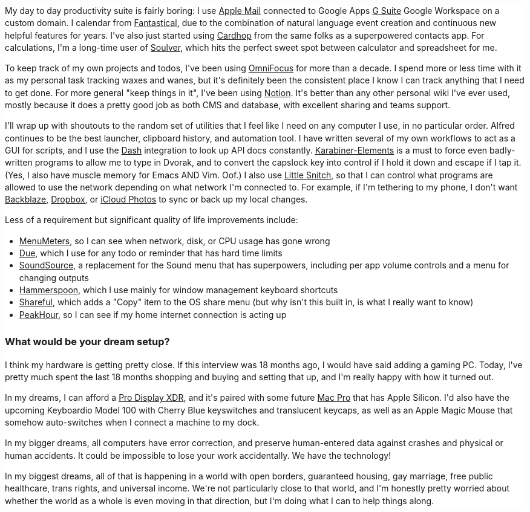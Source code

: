 My day to day productivity suite is fairly boring: I use [Apple Mail][mail] connected to Google Apps [G Suite][g-suite] Google Workspace on a custom domain. I calendar from [Fantastical][], due to the combination of natural language event creation and continuous new helpful features for years. I've also just started using [Cardhop][] from the same folks as a superpowered contacts app. For calculations, I'm a long-time user of [Soulver][], which hits the perfect sweet spot between calculator and spreadsheet for me.

To keep track of my own projects and todos, I've been using [OmniFocus][] for more than a decade. I spend more or less time with it as my personal task tracking waxes and wanes, but it's definitely been the consistent place I know I can track anything that I need to get done. For more general "keep things in it", I've been using [Notion][]. It's better than any other personal wiki I've ever used, mostly because it does a pretty good job as both CMS and database, with excellent sharing and teams support.

I'll wrap up with shoutouts to the random set of utilities that I feel like I need on any computer I use, in no particular order. Alfred continues to be the best launcher, clipboard history, and automation tool. I have written several of my own workflows to act as a GUI for scripts, and I use the [Dash][] integration to look up API docs constantly. [Karabiner-Elements][] is a must to force even badly-written programs to allow me to type in Dvorak, and to convert the capslock key into control if I hold it down and escape if I tap it. (Yes, I also have muscle memory for Emacs AND Vim. Oof.) I also use [Little Snitch][little-snitch], so that I can control what programs are allowed to use the network depending on what network I'm connected to. For example, if I'm tethering to my phone, I don't want [Backblaze][], [Dropbox][], or [iCloud Photos][icloud-photos] to sync or back up my local changes.

Less of a requirement but significant quality of life improvements include:

- [MenuMeters][], so I can see when network, disk, or CPU usage has gone wrong
- [Due][], which I use for any todo or reminder that has hard time limits
- [SoundSource][], a replacement for the Sound menu that has superpowers, including per app volume controls and a menu for changing outputs
- [Hammerspoon][], which I use mainly for window management keyboard shortcuts
- [Shareful][], which adds a "Copy" item to the OS share menu (but why isn't this built in, is what I really want to know)
- [PeakHour][], so I can see if my home internet connection is acting up

### What would be your dream setup?

I think my hardware is getting pretty close. If this interview was 18 months ago, I would have said adding a gaming PC. Today, I've pretty much spent the last 18 months shopping and buying and setting that up, and I'm really happy with how it turned out.

In my dreams, I can afford a [Pro Display XDR][pro-display-xdr], and it's paired with some future [Mac Pro][mac-pro] that has Apple Silicon. I'd also have the upcoming Keyboardio Model 100 with Cherry Blue keyswitches and translucent keycaps, as well as an Apple Magic Mouse that somehow auto-switches when I connect a machine to my dock.

In my bigger dreams, all computers have error correction, and preserve human-entered data against crashes and physical or human accidents. It could be impossible to lose your work accidentally. We have the technology!

In my biggest dreams, all of that is happening in a world with open borders, guaranteed housing, gay marriage, free public healthcare, trans rights, and universal income. We're not particularly close to that world, and I'm honestly pretty worried about whether the world as a whole is even moving in that direction, but I'm doing what I can to help things along.


[1blocker]: https://1blocker.com/ "An ad blocker for Safari."
[1password]: https://1password.com "Password management software for Mac OS X."
[27gn950-b]: https://www.lg.com/us/monitors/lg-27gn950-b-gaming-monitor "A 27 inch gaming monitor."
[a200]: http://web.archive.org/web/20221116012513/https://www.corsair.com/us/en/Categories/Products/Systems/CORSAIR-ONE/CORSAIR-ONE-Compact-Gaming-PC/p/CS-9020021-NA "A gaming PC."
[adium]: https://en.wikipedia.org/wiki/Adium "A multi-protocol chat application for the Mac."
[advantage2]: https://kinesis-ergo.com/shop/advantage2/ "A fancy ergonomic keyboard."
[after-school-1992]: https://shop.norbauer.com/products/after-school-1992-vaporwave-keycaps "Keycaps for a mechanical keyboard."
[airpods-pro]: https://www.apple.com/airpods-pro/ "In-ear headphones."
[alfred]: https://www.alfredapp.com/ "A launcher app for the Mac."
[apple-tv-4k]: https://en.wikipedia.org/wiki/Apple_TV#5th_generation_(4K) "A media player."
[apple-watch-series-6]: https://en.wikipedia.org/wiki/Apple_Watch_Series_6 "A smartwatch."
[atreus]: http://atreus.technomancy.us "A DIY mechanical keyboard."
[backblaze]: https://www.backblaze.com/cloud-backup.html "Online backup."
[bpb]: https://github.com/withoutboats/bpb "A tool for signing Git commits with GPG."
[bundler]: https://bundler.io/ "Software for managing Ruby gem dependencies."
[calibre]: https://calibre-ebook.com/ "An ebook library management tool."
[campfire]: https://basecamp.com/retired/campfire "Web-based chat."
[cardhop]: https://flexibits.com/cardhop "Software for managing your contacts."
[chrome-devtools]: https://developer.chrome.com/devtools "Web developer tools built into Chrome."
[chrome]: https://www.google.com/intl/en/chrome/browser/ "A WebKit-based browser, where each tab runs in its own thread."
[chruby]: https://github.com/postmodern/chruby "A tool for running multiple versions of Ruby."
[cloud-flight-s]: https://www.hyperxgaming.com/unitedstates/us/headsets/cloud-flight-s-wireless-gaming-headset "Wireless gaming headphones."
[covert-dock]: https://www.genkithings.com/products/covert-dock "A dock and charger for the Nintendo Switch."
[dash]: https://kapeli.com/dash "A snippet and documentation browser for Mac developers."
[day-one]: https://itunes.apple.com/us/app/day-one/id422304217 "Personal journal software."
[dedrm-tools]: https://github.com/apprenticeharper/DeDRM_tools "Tools for working with DRM on ebooks."
[discord]: https://discordapp.com/ "A voice and text chat service."
[docker]: https://www.docker.com/ "A service and software for building and shipping distributed software."
[draft]: https://draftin.com/ "A version-controlled distraction-free writing service."
[dropbox]: https://www.dropbox.com/ "Online syncing and storage."
[ds216j]: https://www.synology.com/en-global/support/download/DS216j "A two-bay NAS device."
[due]: https://www.dueapp.com/ "Reminders software."
[elite-wireless-controller-series-2]: https://www.xbox.com/en-US/accessories/controllers/elite-wireless-controller-series-2 "A gaming controller."
[engine-yard]: https://en.wikipedia.org/wiki/Engine_Yard "A web hosting service."
[fantastical]: https://flexibits.com/fantastical "A calendaring app for the Mac."
[fork]: https://git-fork.com/ "A Git client."
[g-suite]: https://gsuite.google.com/ "A hosted solution for email, calendaring and more."
[g203-lightsync]: https://www.logitechg.com/en-us/products/gaming-mice/g203-lightsync-rgb-gaming-mouse.910-005791.html "A gaming mouse."
[geforce-rtx-3080]: https://www.nvidia.com/en-us/geforce/graphics-cards/30-series/rtx-3080-3080ti/ "A graphics card."
[git]: https://git-scm.com/ "A version control system."
[github]: https://github.com/ "A Git code repository service."
[hammerspoon]: https://www.hammerspoon.org/ "Automation software for macOS."
[homebrew]: http://brew.sh "Command-line package manager for Mac OS X."
[hyperjuice-130w-usb-c-battery-pack]: https://www.hypershop.com/products/hyperjuice-130w-usb-c-battery?variant=31304056963134 "A battery pack."
[hyperjuice-gan-100w-usb-c-charger]: https://www.hypershop.com/collections/chargers/products/hyperjuice-100w-usb-c-gan-charger "A 100W charger."
[icloud-photos]: https://support.apple.com/en-us/HT204264 "A photo storage service included with iCloud."
[imessage]: https://en.wikipedia.org/wiki/iMessage "A messaging platform."
[instapaper]: http://web.archive.org/web/20221226091924/https://www.instapaper.com/ "A web tool for saving pages to read later."
[iphone-12-pro]: https://en.wikipedia.org/wiki/IPhone_12_Pro "A 6.06 inch iOS smartphone."
[jukebox-zen]: https://en.wikipedia.org/wiki/Creative_NOMAD#NOMAD_Jukebox_Zen "A portable music player."
[karabiner-elements]: https://karabiner-elements.pqrs.org/ "Mac software for remapping the keys of your laptop."
[kindle-ios]: https://itunes.apple.com/gb/app/kindle/id302584613 "An iPhone app for accessing Kindle content from Amazon."
[little-snitch]: https://www.obdev.at/products/littlesnitch/index.html "Mac firewall software for apps."
[lower-east-side]: https://www.whathifi.com/us/news/audyssey-lower-east-side-media-speakers-les-more "A set of speakers."
[mac-mini]: https://www.apple.com/mac-mini/ "A small desktop computer."
[mac-pro]: https://www.apple.com/mac-pro/ "The Intel-based Mac tower computer."
[macbook-air]: https://www.apple.com/macbook-air/ "A very thin laptop."
[macbook-pro]: https://www.apple.com/macbook-pro/ "A laptop."
[macntouch]: http://web.archive.org/web/20070221003900/www.fingerworks.com/MacNTouch_product.html "An ergonomic keyboard."
[macos]: https://en.wikipedia.org/wiki/MacOS "An operating system for Mac hardware."
[macvim]: https://github.com/macvim-dev/macvim "A Mac GUI port of vim."
[magic-keyboard]: https://en.wikipedia.org/wiki/Magic_Keyboard "A wireless keyboard."
[magic-mouse]: https://en.wikipedia.org/wiki/Magic_Mouse "A multi-touch mouse."
[mail]: https://en.wikipedia.org/wiki/Mail_(application) "The default Mac OS X mail client."
[majestouch-2-hakua]: https://www.keyboardco.com/keyboard/filco-majestouch-2-hakua-tenkeyless-nkr-silent-soft-linear-action-usa-keyboard.asp "A mechanical keyboard."
[marked]: https://marked2app.com/ "A Markdown preview tool for Mac text editors."
[menlo]: https://en.wikipedia.org/wiki/Menlo_(typeface) "A monospaced font."
[menumeters]: http://www.ragingmenace.com/software/menumeters/ "CPU, disk, memory and network monitoring software for Mac OS X."
[model-01]: https://shop.keyboard.io/ "A mechanical keyboard."
[node.js]: https://nodejs.org/en/ "A Javascript application platform."
[notion]: https://www.notion.so/ "A collaborative wiki service."
[oled65c8pua]: https://www.lg.com/us/tvs/lg-OLED65C8PUA-oled-4k-tv "A 65 inch TV."
[omnifocus]: https://www.omnigroup.com/omnifocus/ "Task management software for the Mac."
[pam-reattach]: https://github.com/fabianishere/pam_reattach "A macOS tool make sudo and TouchID work together."
[paprika]: http://www.paprikaapp.com/ "Software for organising recipes."
[passport-ii-pro]: http://web.archive.org/web/20210919151154/https://zendure.com/collections/recommendations/products/pre-sale-passport-ii-pro "A travel power adapter."
[peakhour]: https://peakhourapp.com/ "Network performance monitoring software for macOS."
[plex]: https://plex.tv/ "Media center software."
[postgresql]: https://www.postgresql.org/ "A relational database server."
[pro-display-xdr]: https://www.apple.com/pro-display-xdr/ "A 32 inch professional monitor."
[ps5]: https://www.playstation.com/en-us/ps5/ "A game console."
[puma-dev]: https://github.com/puma/puma-dev "A zero config http server."
[quest]: https://www.oculus.com/quest/ "An all-in-one VR headset."
[rails]: https://rubyonrails.org/ "A Ruby-based web framework."
[react]: https://facebook.github.io/react/ "A JavaScript UI framework."
[reeder]: http://madeatgloria.com/brewery/silvio/reeder "A feed client for the Mac."
[ring-light]: https://www.elgato.com/en/ring-light "A light."
[ripgrep]: https://github.com/BurntSushi/ripgrep "A tool for searching directories via regular expressions."
[roost]: https://www.therooststand.com/ "A foldable laptop stand."
[rspec]: https://en.wikipedia.org/wiki/RSpec "A code testing framework."
[ruby]: https://www.ruby-lang.org/en/ "An interpreted scripting language."
[ryzen-9-5900x]: http://web.archive.org/web/20220713193141/https://www.amd.com/en/products/cpu/amd-ryzen-9-5900x "A CPU."
[safari]: https://www.apple.com/safari/ "A fast web browser."
[scansnap-ix500]: https://www.scansnapit.com/products/scansnap-ix500/ "A wireless scanner."
[shadowcast]: https://www.genkithings.com/products/shadowcast "A dongle for connecting game consoles to a laptop."
[shareful]: https://sindresorhus.com/shareful "A tool to extend the Share menu in macOS."
[slack]: https://slack.com/ "A collaboration service."
[soulver]: https://www.acqualia.com/soulver/ "A Mac application that's a cross between a spreadsheet and a calculator."
[soundsource]: https://rogueamoeba.com/soundsource/ "Audio control software for macOS."
[swift]: https://www.lamyusa.com/us_en/rollerball-pen-lamy-swift.html "A rollerball pen."
[switch.2]: https://www.nintendo.com/switch/ "A gaming console."
[terminal]: https://en.wikipedia.org/wiki/Terminal_(OS_X) "A console application included with Mac OS X."
[terraform]: https://www.terraform.io/ "A tool for managing computer infrastructure."
[thunderbay-6]: https://eshop.macsales.com/item/OWC/TB36LRKIT0/ "A 6-bay storage enclosure."
[thunderbolt-3-dock]: https://www.owcdigital.com/products/thunderbolt-3-dock-14-port "A 14-port dock."
[time-machine]: https://en.wikipedia.org/wiki/Time_Machine_(Mac_OS) "Backup software for the masses, included with Mac OS X 10.5."
[tmux]: https://sourceforge.net/projects/tmux/ "A terminal multiplexer, similar to screen."
[twitter]: https://twitter.com/ "An online micro-blogging platform."
[tx-nr545]: https://www.intl.onkyo.com/products/av_components/av_receivers/tx-nr545/index.html "An A/V receiver."
[ultrafine-5k]: http://web.archive.org/web/20190711102445/https://www.apple.com/shop/product/HKN62LL/A/lg-ultrafine-5k-display "A 27 inch monitor."
[ulysses]: http://www.ulyssesapp.com/ "A writing/text editor for the Mac."
[videomic-ntg]: http://en.rode.com/microphones/videomicntg "A shotgun microphone."
[visor-deluxe]: https://en.wikipedia.org/wiki/Handspring_(company)#Visor_and_Visor_Deluxe "A personal digital assistant."
[wishfish]: https://github.com/claui/wishfish "A macOS tool to maintain SSH connections over different network connections."
[witchy-ios]: http://witchy.co/ "A lunar calendar app."
[x-t30]: https://fujifilm-x.com/global/products/cameras/x-t30/ "A 26.1 megapixel mirrorless camera."
[zoxide]: https://github.com/ajeetdsouza/zoxide "A command line tool for switching between directories."
[zsh]: https://www.zsh.org/ "An interactive shell and scripting language."